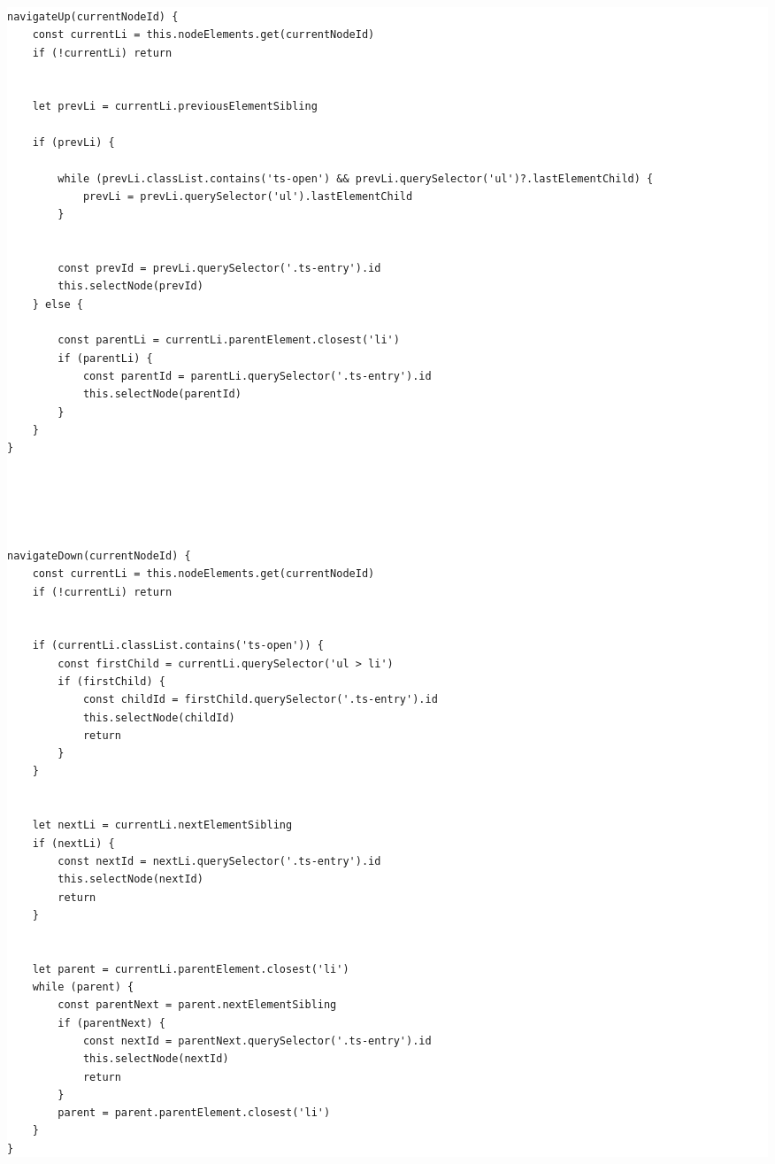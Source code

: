 
    navigateUp(currentNodeId) {
        const currentLi = this.nodeElements.get(currentNodeId)
        if (!currentLi) return


        let prevLi = currentLi.previousElementSibling

        if (prevLi) {

            while (prevLi.classList.contains('ts-open') && prevLi.querySelector('ul')?.lastElementChild) {
                prevLi = prevLi.querySelector('ul').lastElementChild
            }


            const prevId = prevLi.querySelector('.ts-entry').id
            this.selectNode(prevId)
        } else {

            const parentLi = currentLi.parentElement.closest('li')
            if (parentLi) {
                const parentId = parentLi.querySelector('.ts-entry').id
                this.selectNode(parentId)
            }
        }
    }





    navigateDown(currentNodeId) {
        const currentLi = this.nodeElements.get(currentNodeId)
        if (!currentLi) return


        if (currentLi.classList.contains('ts-open')) {
            const firstChild = currentLi.querySelector('ul > li')
            if (firstChild) {
                const childId = firstChild.querySelector('.ts-entry').id
                this.selectNode(childId)
                return
            }
        }


        let nextLi = currentLi.nextElementSibling
        if (nextLi) {
            const nextId = nextLi.querySelector('.ts-entry').id
            this.selectNode(nextId)
            return
        }


        let parent = currentLi.parentElement.closest('li')
        while (parent) {
            const parentNext = parent.nextElementSibling
            if (parentNext) {
                const nextId = parentNext.querySelector('.ts-entry').id
                this.selectNode(nextId)
                return
            }
            parent = parent.parentElement.closest('li')
        }
    }
